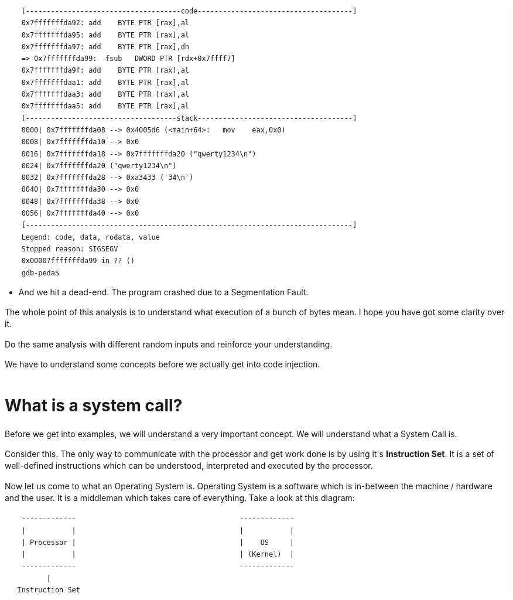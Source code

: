         [-------------------------------------code-------------------------------------]
        0x7fffffffda92: add    BYTE PTR [rax],al
        0x7fffffffda95: add    BYTE PTR [rax],al
        0x7fffffffda97: add    BYTE PTR [rax],dh
        => 0x7fffffffda99:  fsub   DWORD PTR [rdx+0x7ffff7]
        0x7fffffffda9f: add    BYTE PTR [rax],al
        0x7fffffffdaa1: add    BYTE PTR [rax],al
        0x7fffffffdaa3: add    BYTE PTR [rax],al
        0x7fffffffdaa5: add    BYTE PTR [rax],al
        [------------------------------------stack-------------------------------------]
        0000| 0x7fffffffda08 --> 0x4005d6 (<main+64>:   mov    eax,0x0)
        0008| 0x7fffffffda10 --> 0x0 
        0016| 0x7fffffffda18 --> 0x7fffffffda20 ("qwerty1234\n")
        0024| 0x7fffffffda20 ("qwerty1234\n")
        0032| 0x7fffffffda28 --> 0xa3433 ('34\n')
        0040| 0x7fffffffda30 --> 0x0 
        0048| 0x7fffffffda38 --> 0x0 
        0056| 0x7fffffffda40 --> 0x0 
        [------------------------------------------------------------------------------]
        Legend: code, data, rodata, value
        Stopped reason: SIGSEGV
        0x00007fffffffda99 in ?? ()
        gdb-peda$ 
        

*   And we hit a dead-end. The program crashed due to a Segmentation Fault.

The whole point of this analysis is to understand what execution of a bunch of bytes mean. I hope you have got some clarity over it.

Do the same analysis with different random inputs and reinforce your understanding.

We have to understand some concepts before we actually get into code injection.

# What is a system call?

Before we get into examples, we will understand a very important concept. We will understand what a System Call is.

Consider this. The only way to communicate with the processor and get work done is by using it's **Instruction Set**. It is a set of well-defined instructions which can be understood, interpreted and executed by the processor.

Now let us come to what an Operating System is. Operating System is a software which is in-between the machine / hardware and the user. It is a middleman which takes care of everything. Take a look at this diagram:

        -------------                                       -------------
        |           |                                       |           |
        | Processor |                                       |    OS     |
        |           |                                       | (Kernel)  |
        -------------                                       -------------
              |         
       Instruction Set
    